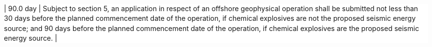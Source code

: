 | 90.0 day   | Subject to section 5, an application in respect of an offshore geophysical operation shall be submitted not less than 30 days before the planned commencement date of the operation, if chemical explosives are not the proposed seismic energy source; and 90 days before the planned commencement date of the operation, if chemical explosives are the proposed seismic energy source.                                                                                                                                                                                                                                                                                                                                                                                                                                                                                                                                                                                                                                                                                                                                                                                                                                                                                                                                                                                                                                                                                                                                                                                                                                                                                                                                                                                                                                                                                                                                                                                                                                                                                                                                                                                                                                                                                                                                                                                                                                                                                                                                                                                                                                                                                                                                                                                                                                                                                                                                                                                                                                                                                                                                                                                                                                                                                                                                                                                                                                                                                                                                                                                                                                                                                                              |